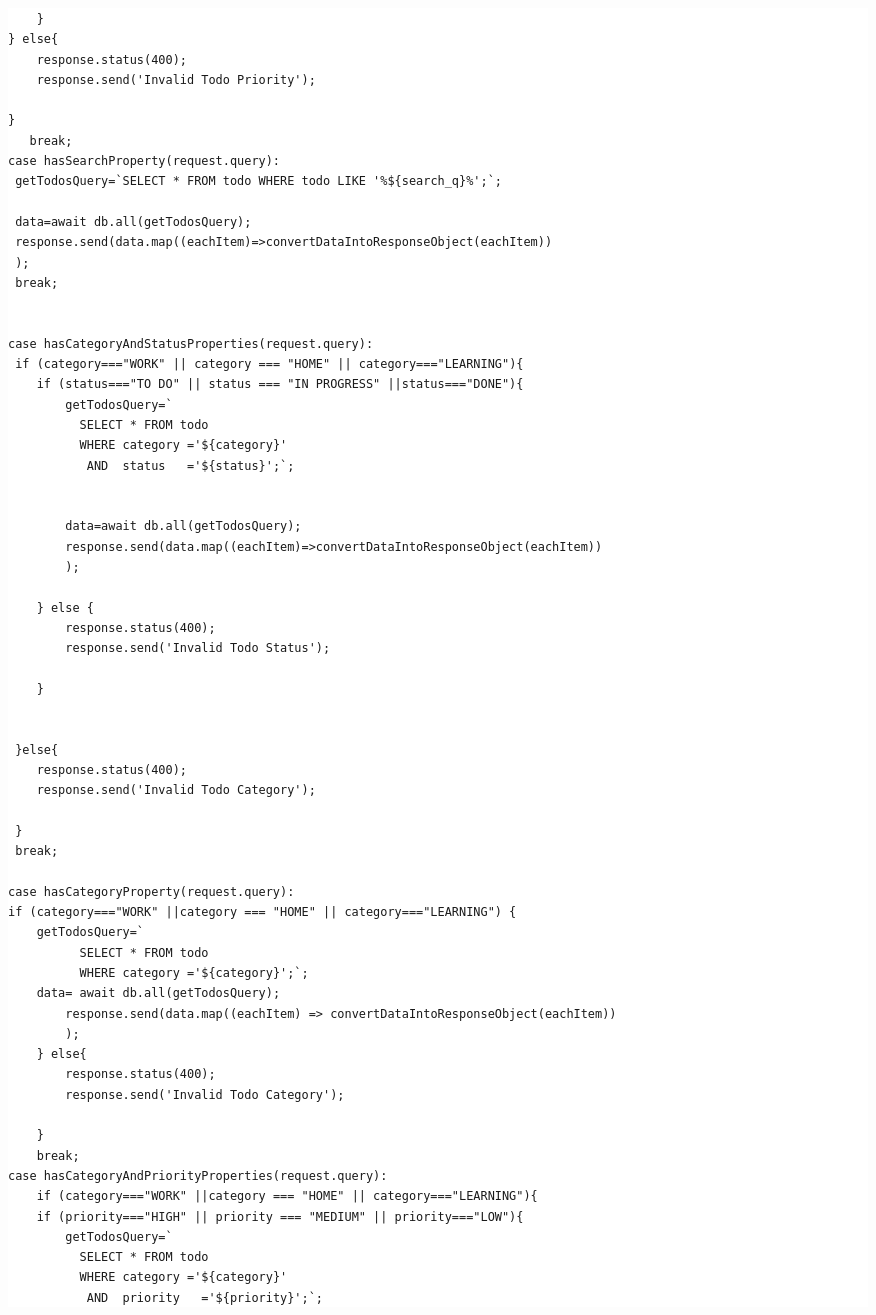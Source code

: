        }
    } else{
        response.status(400);
        response.send('Invalid Todo Priority');

    }
       break;
    case hasSearchProperty(request.query):
     getTodosQuery=`SELECT * FROM todo WHERE todo LIKE '%${search_q}%';`;

     data=await db.all(getTodosQuery);
     response.send(data.map((eachItem)=>convertDataIntoResponseObject(eachItem))
     );
     break;

    
    case hasCategoryAndStatusProperties(request.query):
     if (category==="WORK" || category === "HOME" || category==="LEARNING"){
        if (status==="TO DO" || status === "IN PROGRESS" ||status==="DONE"){
            getTodosQuery=`
              SELECT * FROM todo
              WHERE category ='${category}'
               AND  status   ='${status}';`;


            data=await db.all(getTodosQuery);
            response.send(data.map((eachItem)=>convertDataIntoResponseObject(eachItem))
            );

        } else {
            response.status(400);
            response.send('Invalid Todo Status');

        }
        

     }else{
        response.status(400);
        response.send('Invalid Todo Category');

     }
     break;

    case hasCategoryProperty(request.query):
    if (category==="WORK" ||category === "HOME" || category==="LEARNING") {
        getTodosQuery=`
              SELECT * FROM todo
              WHERE category ='${category}';`;
        data= await db.all(getTodosQuery);
            response.send(data.map((eachItem) => convertDataIntoResponseObject(eachItem))
            );
        } else{
            response.status(400);
            response.send('Invalid Todo Category');

        }
        break;
    case hasCategoryAndPriorityProperties(request.query):
        if (category==="WORK" ||category === "HOME" || category==="LEARNING"){
        if (priority==="HIGH" || priority === "MEDIUM" || priority==="LOW"){
            getTodosQuery=`
              SELECT * FROM todo
              WHERE category ='${category}'
               AND  priority   ='${priority}';`;
